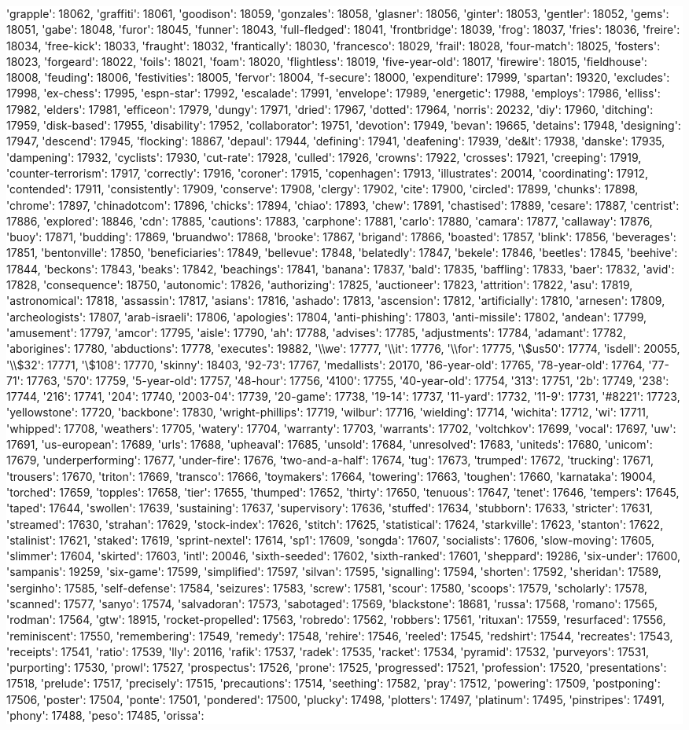 'grapple': 18062, 'graffiti': 18061, 'goodison': 18059, 'gonzales': 18058, 'glasner': 18056, 'ginter': 18053, 'gentler': 18052, 'gems': 18051, 'gabe': 18048, 'furor': 18045, 'funner': 18043, 'full-fledged': 18041, 'frontbridge': 18039, 'frog': 18037, 'fries': 18036, 'freire': 18034, 'free-kick': 18033, 'fraught': 18032, 'frantically': 18030, 'francesco': 18029, 'frail': 18028, 'four-match': 18025, 'fosters': 18023, 'forgeard': 18022, 'foils': 18021, 'foam': 18020, 'flightless': 18019, 'five-year-old': 18017, 'firewire': 18015, 'fieldhouse': 18008, 'feuding': 18006, 'festivities': 18005, 'fervor': 18004, 'f-secure': 18000, 'expenditure': 17999, 'spartan': 19320, 'excludes': 17998, 'ex-chess': 17995, 'espn-star': 17992, 'escalade': 17991, 'envelope': 17989, 'energetic': 17988, 'employs': 17986, 'elliss': 17982, 'elders': 17981, 'efficeon': 17979, 'dungy': 17971, 'dried': 17967, 'dotted': 17964, 'norris': 20232, 'diy': 17960, 'ditching': 17959, 'disk-based': 17955, 'disability': 17952, 'collaborator': 19751, 'devotion': 17949, 'bevan': 19665, 'detains': 17948, 'designing': 17947, 'descend': 17945, 'flocking': 18867, 'depaul': 17944, 'defining': 17941, 'deafening': 17939, 'de&lt': 17938, 'danske': 17935, 'dampening': 17932, 'cyclists': 17930, 'cut-rate': 17928, 'culled': 17926, 'crowns': 17922, 'crosses': 17921, 'creeping': 17919, 'counter-terrorism': 17917, 'correctly': 17916, 'coroner': 17915, 'copenhagen': 17913, 'illustrates': 20014, 'coordinating': 17912, 'contended': 17911, 'consistently': 17909, 'conserve': 17908, 'clergy': 17902, 'cite': 17900, 'circled': 17899, 'chunks': 17898, 'chrome': 17897, 'chinadotcom': 17896, 'chicks': 17894, 'chiao': 17893, 'chew': 17891, 'chastised': 17889, 'cesare': 17887, 'centrist': 17886, 'explored': 18846, 'cdn': 17885, 'cautions': 17883, 'carphone': 17881, 'carlo': 17880, 'camara': 17877, 'callaway': 17876, 'buoy': 17871, 'budding': 17869, 'bruandwo': 17868, 'brooke': 17867, 'brigand': 17866, 'boasted': 17857, 'blink': 17856, 'beverages': 17851, 'bentonville': 17850, 'beneficiaries': 17849, 'bellevue': 17848, 'belatedly': 17847, 'bekele': 17846, 'beetles': 17845, 'beehive': 17844, 'beckons': 17843, 'beaks': 17842, 'beachings': 17841, 'banana': 17837, 'bald': 17835, 'baffling': 17833, 'baer': 17832, 'avid': 17828, 'consequence': 18750, 'autonomic': 17826, 'authorizing': 17825, 'auctioneer': 17823, 'attrition': 17822, 'asu': 17819, 'astronomical': 17818, 'assassin': 17817, 'asians': 17816, 'ashado': 17813, 'ascension': 17812, 'artificially': 17810, 'arnesen': 17809, 'archeologists': 17807, 'arab-israeli': 17806, 'apologies': 17804, 'anti-phishing': 17803, 'anti-missile': 17802, 'andean': 17799, 'amusement': 17797, 'amcor': 17795, 'aisle': 17790, 'ah': 17788, 'advises': 17785, 'adjustments': 17784, 'adamant': 17782, 'aborigines': 17780, 'abductions': 17778, 'executes': 19882, '\\\\we': 17777, '\\\\it': 17776, '\\\\for': 17775, '\\$us50': 17774, 'isdell': 20055, '\\$32': 17771, '\\$108': 17770, 'skinny': 18403, '92-73': 17767, 'medallists': 20170, '86-year-old': 17765, '78-year-old': 17764, '77-71': 17763, '570': 17759, '5-year-old': 17757, '48-hour': 17756, '4100': 17755, '40-year-old': 17754, '313': 17751, '2b': 17749, '238': 17744, '216': 17741, '204': 17740, '2003-04': 17739, '20-game': 17738, '19-14': 17737, '11-yard': 17732, '11-9': 17731, '#8221': 17723, 'yellowstone': 17720, 'backbone': 17830, 'wright-phillips': 17719, 'wilbur': 17716, 'wielding': 17714, 'wichita': 17712, 'wi': 17711, 'whipped': 17708, 'weathers': 17705, 'watery': 17704, 'warranty': 17703, 'warrants': 17702, 'voltchkov': 17699, 'vocal': 17697, 'uw': 17691, 'us-european': 17689, 'urls': 17688, 'upheaval': 17685, 'unsold': 17684, 'unresolved': 17683, 'uniteds': 17680, 'unicom': 17679, 'underperforming': 17677, 'under-fire': 17676, 'two-and-a-half': 17674, 'tug': 17673, 'trumped': 17672, 'trucking': 17671, 'trousers': 17670, 'triton': 17669, 'transco': 17666, 'toymakers': 17664, 'towering': 17663, 'toughen': 17660, 'karnataka': 19004, 'torched': 17659, 'topples': 17658, 'tier': 17655, 'thumped': 17652, 'thirty': 17650, 'tenuous': 17647, 'tenet': 17646, 'tempers': 17645, 'taped': 17644, 'swollen': 17639, 'sustaining': 17637, 'supervisory': 17636, 'stuffed': 17634, 'stubborn': 17633, 'stricter': 17631, 'streamed': 17630, 'strahan': 17629, 'stock-index': 17626, 'stitch': 17625, 'statistical': 17624, 'starkville': 17623, 'stanton': 17622, 'stalinist': 17621, 'staked': 17619, 'sprint-nextel': 17614, 'sp1': 17609, 'songda': 17607, 'socialists': 17606, 'slow-moving': 17605, 'slimmer': 17604, 'skirted': 17603, 'intl': 20046, 'sixth-seeded': 17602, 'sixth-ranked': 17601, 'sheppard': 19286, 'six-under': 17600, 'sampanis': 19259, 'six-game': 17599, 'simplified': 17597, 'silvan': 17595, 'signalling': 17594, 'shorten': 17592, 'sheridan': 17589, 'serginho': 17585, 'self-defense': 17584, 'seizures': 17583, 'screw': 17581, 'scour': 17580, 'scoops': 17579, 'scholarly': 17578, 'scanned': 17577, 'sanyo': 17574, 'salvadoran': 17573, 'sabotaged': 17569, 'blackstone': 18681, 'russa': 17568, 'romano': 17565, 'rodman': 17564, 'gtw': 18915, 'rocket-propelled': 17563, 'robredo': 17562, 'robbers': 17561, 'rituxan': 17559, 'resurfaced': 17556, 'reminiscent': 17550, 'remembering': 17549, 'remedy': 17548, 'rehire': 17546, 'reeled': 17545, 'redshirt': 17544, 'recreates': 17543, 'receipts': 17541, 'ratio': 17539, 'lly': 20116, 'rafik': 17537, 'radek': 17535, 'racket': 17534, 'pyramid': 17532, 'purveyors': 17531, 'purporting': 17530, 'prowl': 17527, 'prospectus': 17526, 'prone': 17525, 'progressed': 17521, 'profession': 17520, 'presentations': 17518, 'prelude': 17517, 'precisely': 17515, 'precautions': 17514, 'seething': 17582, 'pray': 17512, 'powering': 17509, 'postponing': 17506, 'poster': 17504, 'ponte': 17501, 'pondered': 17500, 'plucky': 17498, 'plotters': 17497, 'platinum': 17495, 'pinstripes': 17491, 'phony': 17488, 'peso': 17485, 'orissa':